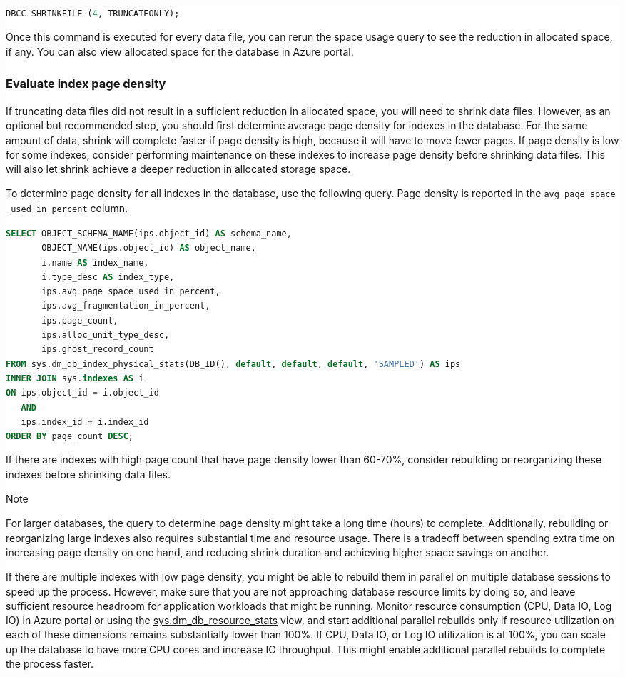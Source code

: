 ```sql
DBCC SHRINKFILE (4, TRUNCATEONLY);
```

Once this command is executed for every data file, you can rerun the space usage query to see the reduction in allocated space, if any. You can also view allocated space for the database in Azure portal. 

### Evaluate index page density

If truncating data files did not result in a sufficient reduction in allocated space, you will need to shrink data files. However, as an optional but recommended step, you should first determine average page density for indexes in the database. For the same amount of data, shrink will complete faster if page density is high, because it will have to move fewer pages. If page density is low for some indexes, consider performing maintenance on these indexes to increase page density before shrinking data files. This will also let shrink achieve a deeper reduction in allocated storage space.

To determine page density for all indexes in the database, use the following query. Page density is reported in the `avg_page_space_used_in_percent` column.

```sql
SELECT OBJECT_SCHEMA_NAME(ips.object_id) AS schema_name,
       OBJECT_NAME(ips.object_id) AS object_name,
       i.name AS index_name,
       i.type_desc AS index_type,
       ips.avg_page_space_used_in_percent,
       ips.avg_fragmentation_in_percent,
       ips.page_count,
       ips.alloc_unit_type_desc,
       ips.ghost_record_count
FROM sys.dm_db_index_physical_stats(DB_ID(), default, default, default, 'SAMPLED') AS ips
INNER JOIN sys.indexes AS i 
ON ips.object_id = i.object_id
   AND
   ips.index_id = i.index_id
ORDER BY page_count DESC;
```

If there are indexes with high page count that have page density lower than 60-70%, consider rebuilding or reorganizing these indexes before shrinking data files.

> [!NOTE]
> For larger databases, the query to determine page density might take a long time (hours) to complete. Additionally, rebuilding or reorganizing large indexes also requires substantial time and resource usage. There is a tradeoff between spending extra time on increasing page density on one hand, and reducing shrink duration and achieving higher space savings on another.

If there are multiple indexes with low page density, you might be able to rebuild them in parallel on multiple database sessions to speed up the process. However, make sure that you are not approaching database resource limits by doing so, and leave sufficient resource headroom for application workloads that might be running. Monitor resource consumption (CPU, Data IO, Log IO) in Azure portal or using the [sys.dm_db_resource_stats](/sql/relational-databases/system-dynamic-management-views/sys-dm-db-resource-stats-azure-sql-database?view=azuresqldb-current&preserve-view=true) view, and start additional parallel rebuilds only if resource utilization on each of these dimensions remains substantially lower than 100%. If CPU, Data IO, or Log IO utilization is at 100%, you can scale up the database to have more CPU cores and increase IO throughput. This might enable additional parallel rebuilds to complete the process faster.
